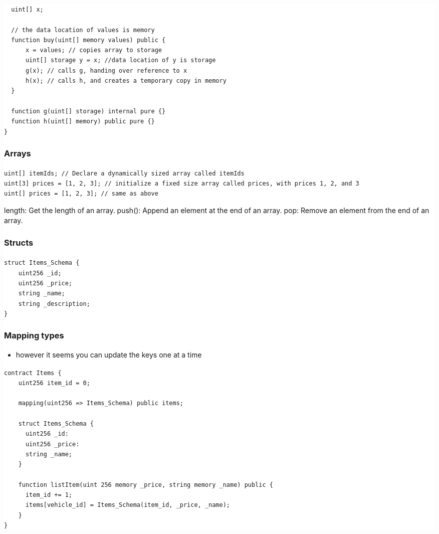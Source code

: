 ```sol
  uint[] x;
  
  // the data location of values is memory
  function buy(uint[] memory values) public {
      x = values; // copies array to storage
      uint[] storage y = x; //data location of y is storage
      g(x); // calls g, handing over reference to x
      h(x); // calls h, and creates a temporary copy in memory
  }

  function g(uint[] storage) internal pure {}
  function h(uint[] memory) public pure {}
}
```

### Arrays
```sol
uint[] itemIds; // Declare a dynamically sized array called itemIds
uint[3] prices = [1, 2, 3]; // initialize a fixed size array called prices, with prices 1, 2, and 3
uint[] prices = [1, 2, 3]; // same as above
```

length: Get the length of an array.
push(): Append an element at the end of an array.
pop: Remove an element from the end of an array.

### Structs
```sol
struct Items_Schema {
    uint256 _id;
    uint256 _price;
    string _name;
    string _description;
}
```

### Mapping types
* however it seems you can update the keys one at a time
```sol
contract Items {
    uint256 item_id = 0;

    mapping(uint256 => Items_Schema) public items;

    struct Items_Schema {
      uint256 _id:
      uint256 _price:
      string _name;
    }

    function listItem(uint 256 memory _price, string memory _name) public {
      item_id += 1;
      items[vehicle_id] = Items_Schema(item_id, _price, _name);
    }
}
```
